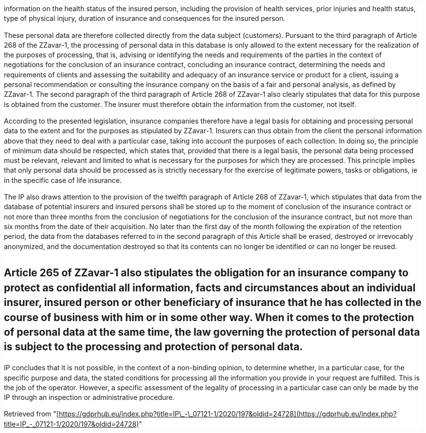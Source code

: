 information on the health status of the insured person, including the provision of health services, prior injuries and health status, type of physical injury, duration of insurance and consequences for the insured person.

These personal data are therefore collected directly from the data subject (customers). Pursuant to the third paragraph of Article 268 of the ZZavar-1, the processing of personal data in this database is only allowed to the extent necessary for the realization of the purposes of processing, that is, advising or identifying the needs and requirements of the parties in the context of negotiations for the conclusion of an insurance contract, concluding an insurance contract, determining the needs and requirements of clients and assessing the suitability and adequacy of an insurance service or product for a client, issuing a personal recommendation or consulting the insurance company on the basis of a fair and personal analysis, as defined by ZZavar-1. The second paragraph of the third paragraph of Article 268 of ZZavar-1 also clearly stipulates that data for this purpose is obtained from the customer. The insurer must therefore obtain the information from the customer, not itself.

According to the presented legislation, insurance companies therefore have a legal basis for obtaining and processing personal data to the extent and for the purposes as stipulated by ZZavar-1. Insurers can thus obtain from the client the personal information above that they need to deal with a particular case, taking into account the purposes of each collection. In doing so, the principle of minimum data should be respected, which states that, provided that there is a legal basis, the personal data being processed must be relevant, relevant and limited to what is necessary for the purposes for which they are processed. This principle implies that only personal data should be processed as is strictly necessary for the exercise of legitimate powers, tasks or obligations, ie in the specific case of life insurance.

The IP also draws attention to the provision of the twelfth paragraph of Article 268 of ZZavar-1, which stipulates that data from the database of potential insurers and insured persons shall be stored up to the moment of conclusion of the insurance contract or not more than three months from the conclusion of negotiations for the conclusion of the insurance contract, but not more than six months from the date of their acquisition. No later than the first day of the month following the expiration of the retention period, the data from the databases referred to in the second paragraph of this Article shall be erased, destroyed or irrevocably anonymized, and the documentation destroyed so that its contents can no longer be identified or can no longer be reused.

## Article 265 of ZZavar-1 also stipulates the obligation for an insurance company to protect as confidential all information, facts and circumstances about an individual insurer, insured person or other beneficiary of insurance that he has collected in the course of business with him or in some other way. When it comes to the protection of personal data at the same time, the law governing the protection of personal data is subject to the processing and protection of personal data.

IP concludes that it is not possible, in the context of a non-binding opinion, to determine whether, in a particular case, for the specific purpose and data, the stated conditions for processing all the information you provide in your request are fulfilled. This is the job of the operator. However, a specific assessment of the legality of processing in a particular case can only be made by the IP through an inspection or administrative procedure.

Retrieved from "[https://gdprhub.eu/index.php?title=IP\_-\_07121-1/2020/197&oldid=24728](https://gdprhub.eu/index.php?title=IP_-_07121-1/2020/197&oldid=24728)"
